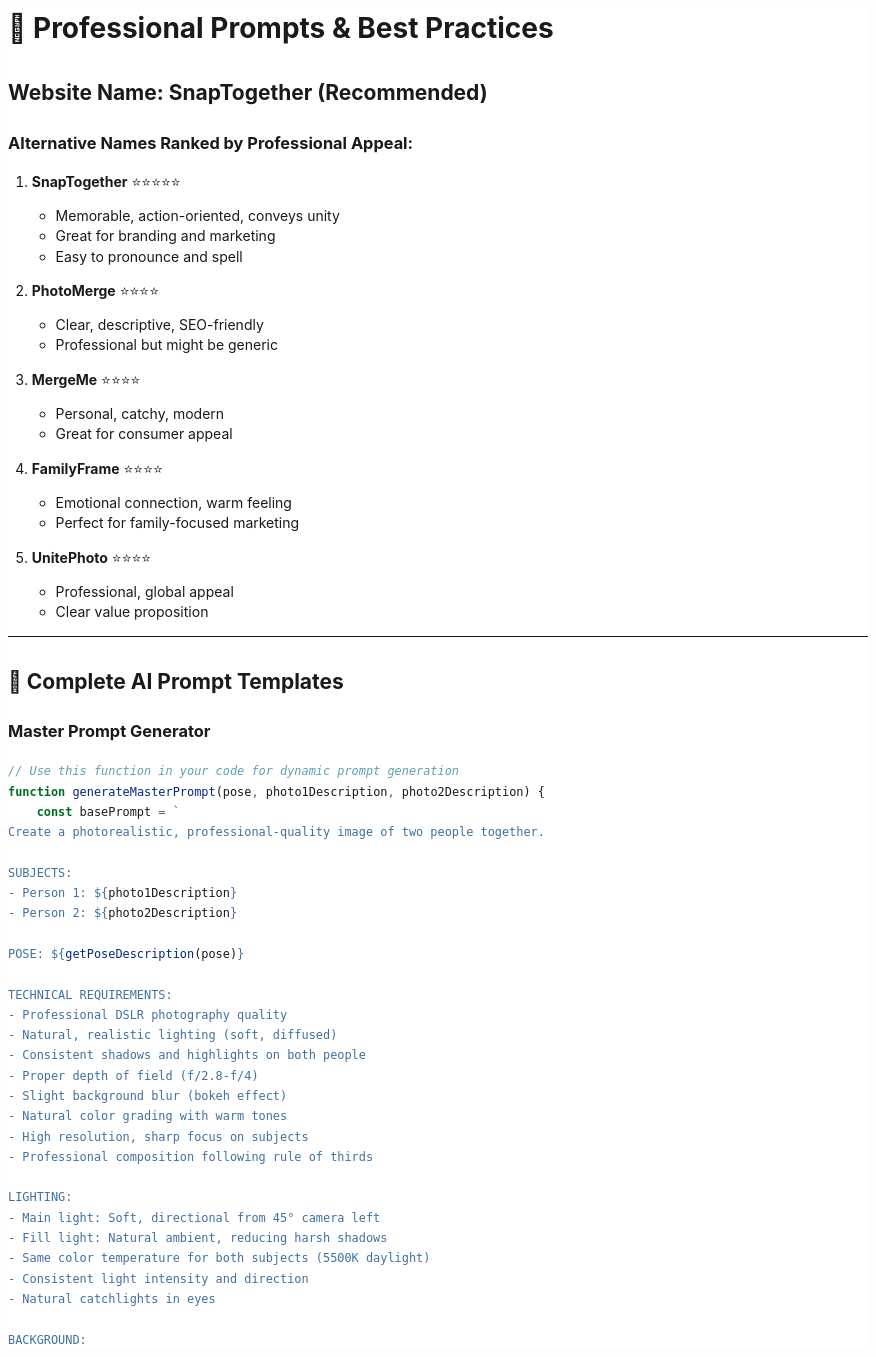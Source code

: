 # 🎯 Professional Prompts & Best Practices

## Website Name: SnapTogether (Recommended)

### Alternative Names Ranked by Professional Appeal:

1. **SnapTogether** ⭐⭐⭐⭐⭐
   - Memorable, action-oriented, conveys unity
   - Great for branding and marketing
   - Easy to pronounce and spell

2. **PhotoMerge** ⭐⭐⭐⭐
   - Clear, descriptive, SEO-friendly
   - Professional but might be generic

3. **MergeMe** ⭐⭐⭐⭐
   - Personal, catchy, modern
   - Great for consumer appeal

4. **FamilyFrame** ⭐⭐⭐⭐
   - Emotional connection, warm feeling
   - Perfect for family-focused marketing

5. **UnitePhoto** ⭐⭐⭐⭐
   - Professional, global appeal
   - Clear value proposition

---

## 🎨 Complete AI Prompt Templates

### Master Prompt Generator

```javascript
// Use this function in your code for dynamic prompt generation
function generateMasterPrompt(pose, photo1Description, photo2Description) {
    const basePrompt = `
Create a photorealistic, professional-quality image of two people together.

SUBJECTS:
- Person 1: ${photo1Description}
- Person 2: ${photo2Description}

POSE: ${getPoseDescription(pose)}

TECHNICAL REQUIREMENTS:
- Professional DSLR photography quality
- Natural, realistic lighting (soft, diffused)
- Consistent shadows and highlights on both people
- Proper depth of field (f/2.8-f/4)
- Slight background blur (bokeh effect)
- Natural color grading with warm tones
- High resolution, sharp focus on subjects
- Professional composition following rule of thirds

LIGHTING:
- Main light: Soft, directional from 45° camera left
- Fill light: Natural ambient, reducing harsh shadows
- Same color temperature for both subjects (5500K daylight)
- Consistent light intensity and direction
- Natural catchlights in eyes

BACKGROUND:
```